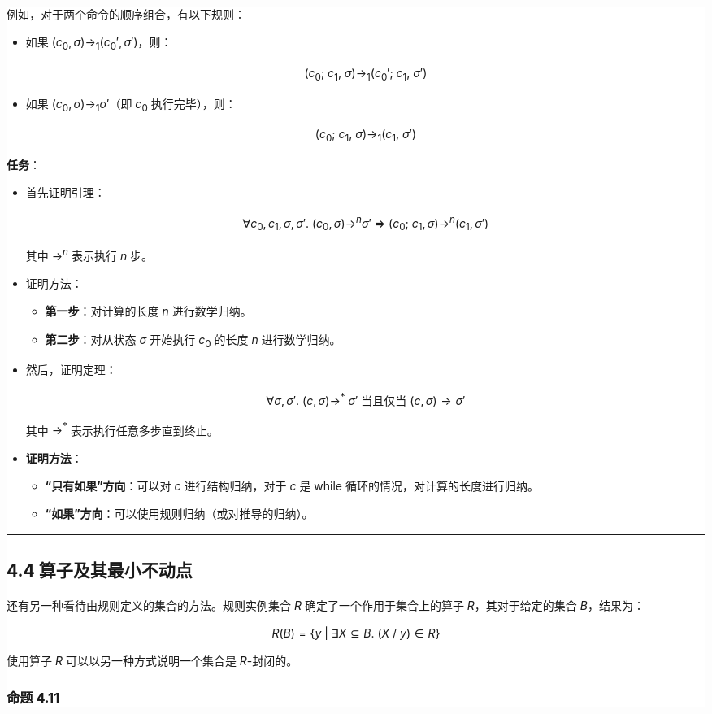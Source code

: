 例如，对于两个命令的顺序组合，有以下规则：

- 如果 $(c_0, \sigma) \rightarrow_1 (c_0', \sigma')$，则：

  $$
  (c_0;\ c_1,\ \sigma) \rightarrow_1 (c_0';\ c_1,\ \sigma')
  $$

- 如果 $(c_0, \sigma) \rightarrow_1 \sigma'$（即 $c_0$ 执行完毕），则：

  $$
  (c_0;\ c_1,\ \sigma) \rightarrow_1 (c_1,\ \sigma')
  $$

**任务**：

- 首先证明引理：

  $$
  \forall c_0, c_1, \sigma, \sigma'.\ (c_0, \sigma) \rightarrow^n \sigma'\ \Rightarrow\ (c_0;\ c_1, \sigma) \rightarrow^n (c_1, \sigma')
  $$

  其中 $\rightarrow^n$ 表示执行 $n$ 步。

- 证明方法：

  - **第一步**：对计算的长度 $n$ 进行数学归纳。

  - **第二步**：对从状态 $\sigma$ 开始执行 $c_0$ 的长度 $n$ 进行数学归纳。

- 然后，证明定理：

  $$
  \forall \sigma, \sigma'.\ (c, \sigma) \rightarrow^*\ \sigma'\ \text{当且仅当}\ (c, \sigma) \rightarrow \sigma'
  $$

  其中 $\rightarrow^*$ 表示执行任意多步直到终止。

- **证明方法**：

  - **“只有如果”方向**：可以对 $c$ 进行结构归纳，对于 $c$ 是 $\text{while}$ 循环的情况，对计算的长度进行归纳。

  - **“如果”方向**：可以使用规则归纳（或对推导的归纳）。

---

## 4.4 算子及其最小不动点

还有另一种看待由规则定义的集合的方法。规则实例集合 $R$ 确定了一个作用于集合上的算子 $R$，其对于给定的集合 $B$，结果为：

$$
R(B) = \{ y\ |\ \exists X \subseteq B.\ (X\ /\ y) \in R \}
$$

使用算子 $R$ 可以以另一种方式说明一个集合是 $R$-封闭的。

### **命题 4.11**
